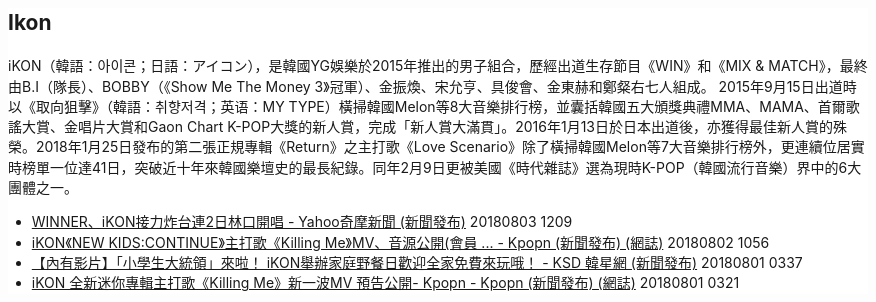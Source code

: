 ## Ikon

iKON（韓語：아이콘；日語：アイコン），是韓國YG娛樂於2015年推出的男子組合，歷經出道生存節目《WIN》和《MIX & MATCH》，最終由B.I（隊長）、BOBBY（《Show Me The Money 3》冠軍）、金振煥、宋允亨、具俊會、金東赫和鄭粲右七人組成。
2015年9月15日出道時以《取向狙擊》（韓語：취향저격；英语：MY TYPE）橫掃韓國Melon等8大音樂排行榜，並囊括韓國五大頒獎典禮MMA、MAMA、首爾歌謠大賞、金唱片大賞和Gaon Chart K-POP大獎的新人賞，完成「新人賞大滿貫」。2016年1月13日於日本出道後，亦獲得最佳新人賞的殊榮。2018年1月25日發布的第二張正規專輯《Return》之主打歌《Love Scenario》除了橫掃韓國Melon等7大音樂排行榜外，更連續位居實時榜單一位達41日，突破近十年來韓國樂壇史的最長紀錄。同年2月9日更被美國《時代雜誌》選為現時K-POP（韓國流行音樂）界中的6大團體之一。
- [WINNER、iKON接力炸台連2日林口開唱 - Yahoo奇摩新聞 (新聞發布)](https://tw.news.yahoo.com/winner-ikon%E6%8E%A5%E5%8A%9B%E7%82%B8%E5%8F%B0-%E9%80%A32%E6%97%A5%E6%9E%97%E5%8F%A3%E9%96%8B%E5%94%B1-114011883.html "WINNER、iKON接力炸台連2日林口開唱 - Yahoo奇摩新聞 (新聞發布)") 20180803 1209
- [iKON《NEW KIDS:CONTINUE》主打歌《Killing Me》MV、音源公開(會員 ... - Kpopn (新聞發布) (網誌)](https://www.kpopn.com/2018/08/02/ikon%E3%80%8Anew-kidscontinue%E3%80%8B%E4%B8%BB%E6%89%93%E6%AD%8C%E3%80%8Akilling-me%E3%80%8Bmv%E3%80%81%E9%9F%B3%E6%BA%90%E5%85%AC%E9%96%8B-%E6%9C%83%E5%93%A1%E8%B4%88%E7%8D%8E/ "iKON《NEW KIDS:CONTINUE》主打歌《Killing Me》MV、音源公開(會員 ... - Kpopn (新聞發布) (網誌)") 20180802 1056
- [【內有影片】「小學生大統領」來啦！ iKON舉辦家庭野餐日歡迎全家免費來玩哦！ - KSD 韓星網 (新聞發布)](https://www.koreastardaily.com/tc/news/107965 "【內有影片】「小學生大統領」來啦！ iKON舉辦家庭野餐日歡迎全家免費來玩哦！ - KSD 韓星網 (新聞發布)") 20180801 0337
- [iKON 全新迷你專輯主打歌《Killing Me》新一波MV 預告公開- Kpopn - Kpopn (新聞發布) (網誌)](https://www.kpopn.com/2018/08/01/ikon-%E5%85%A8%E6%96%B0%E8%BF%B7%E4%BD%A0%E5%B0%88%E8%BC%AF%E4%B8%BB%E6%89%93%E6%AD%8C%E3%80%8Akilling-me%E3%80%8B%E6%96%B0%E4%B8%80%E6%B3%A2-mv-%E9%A0%90%E5%91%8A%E5%85%AC%E9%96%8B/ "iKON 全新迷你專輯主打歌《Killing Me》新一波MV 預告公開- Kpopn - Kpopn (新聞發布) (網誌)") 20180801 0321
